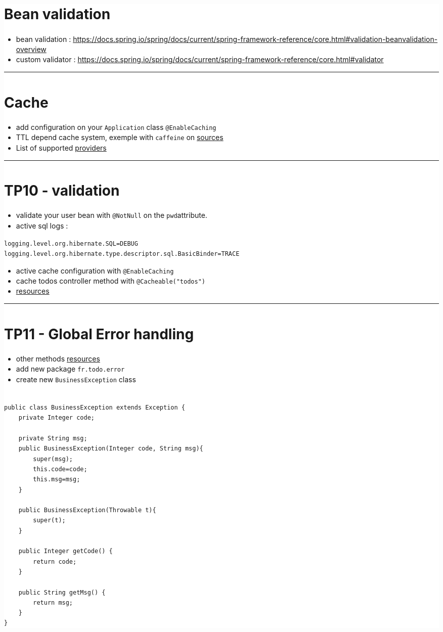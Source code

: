 # Bean validation 

- bean validation : https://docs.spring.io/spring/docs/current/spring-framework-reference/core.html#validation-beanvalidation-overview
- custom validator : https://docs.spring.io/spring/docs/current/spring-framework-reference/core.html#validator

--- 
# Cache

- add configuration on your ```Application``` class ```@EnableCaching```
- TTL depend cache system, exemple with ```caffeine``` on [sources](http://dolszewski.com/spring/multiple-ttl-caches-in-spring-boot/)
- List of supported [providers](https://docs.spring.io/spring-boot/docs/current/reference/html/boot-features-caching.html)

--- 
# TP10 - validation

 - validate your user bean with ```@NotNull``` on the ```pwd```attribute.
- active sql logs :
```
logging.level.org.hibernate.SQL=DEBUG
logging.level.org.hibernate.type.descriptor.sql.BasicBinder=TRACE
```
- active cache configuration with ```@EnableCaching```
- cache todos controller method with ```@Cacheable("todos")```
- [resources](https://docs.spring.io/spring-boot/docs/current/reference/html/boot-features-caching.html)

--- 

# TP11 - Global Error handling

- other methods [resources](http://www.baeldung.com/exception-handling-for-rest-with-spring)
- add new package ```fr.todo.error```
- create new ```BusinessException``` class
```

public class BusinessException extends Exception {
    private Integer code;

    private String msg;
    public BusinessException(Integer code, String msg){
        super(msg);
        this.code=code;
        this.msg=msg;
    }

    public BusinessException(Throwable t){
        super(t);
    }

    public Integer getCode() {
        return code;
    }

    public String getMsg() {
        return msg;
    }
}
```